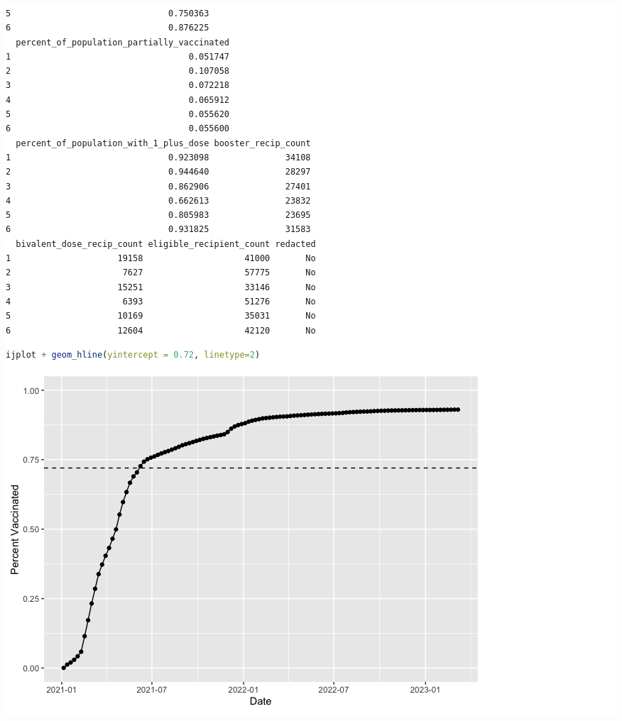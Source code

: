     5                               0.750363
    6                               0.876225
      percent_of_population_partially_vaccinated
    1                                   0.051747
    2                                   0.107058
    3                                   0.072218
    4                                   0.065912
    5                                   0.055620
    6                                   0.055600
      percent_of_population_with_1_plus_dose booster_recip_count
    1                               0.923098               34108
    2                               0.944640               28297
    3                               0.862906               27401
    4                               0.662613               23832
    5                               0.805983               23695
    6                               0.931825               31583
      bivalent_dose_recip_count eligible_recipient_count redacted
    1                     19158                    41000       No
    2                      7627                    57775       No
    3                     15251                    33146       No
    4                      6393                    51276       No
    5                     10169                    35031       No
    6                     12604                    42120       No

``` r
ijplot + geom_hline(yintercept = 0.72, linetype=2)
```

![](lab17_files/figure-commonmark/unnamed-chunk-19-1.png)
